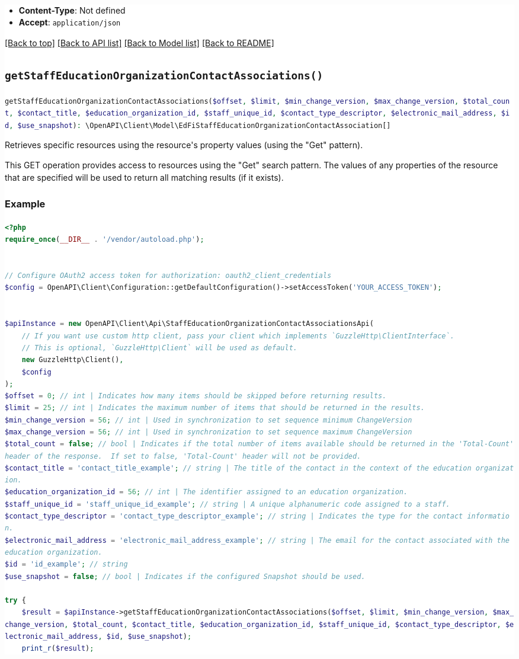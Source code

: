 - **Content-Type**: Not defined
- **Accept**: `application/json`

[[Back to top]](#) [[Back to API list]](../../README.md#endpoints)
[[Back to Model list]](../../README.md#models)
[[Back to README]](../../README.md)

## `getStaffEducationOrganizationContactAssociations()`

```php
getStaffEducationOrganizationContactAssociations($offset, $limit, $min_change_version, $max_change_version, $total_count, $contact_title, $education_organization_id, $staff_unique_id, $contact_type_descriptor, $electronic_mail_address, $id, $use_snapshot): \OpenAPI\Client\Model\EdFiStaffEducationOrganizationContactAssociation[]
```

Retrieves specific resources using the resource's property values (using the \"Get\" pattern).

This GET operation provides access to resources using the \"Get\" search pattern.  The values of any properties of the resource that are specified will be used to return all matching results (if it exists).

### Example

```php
<?php
require_once(__DIR__ . '/vendor/autoload.php');


// Configure OAuth2 access token for authorization: oauth2_client_credentials
$config = OpenAPI\Client\Configuration::getDefaultConfiguration()->setAccessToken('YOUR_ACCESS_TOKEN');


$apiInstance = new OpenAPI\Client\Api\StaffEducationOrganizationContactAssociationsApi(
    // If you want use custom http client, pass your client which implements `GuzzleHttp\ClientInterface`.
    // This is optional, `GuzzleHttp\Client` will be used as default.
    new GuzzleHttp\Client(),
    $config
);
$offset = 0; // int | Indicates how many items should be skipped before returning results.
$limit = 25; // int | Indicates the maximum number of items that should be returned in the results.
$min_change_version = 56; // int | Used in synchronization to set sequence minimum ChangeVersion
$max_change_version = 56; // int | Used in synchronization to set sequence maximum ChangeVersion
$total_count = false; // bool | Indicates if the total number of items available should be returned in the 'Total-Count' header of the response.  If set to false, 'Total-Count' header will not be provided.
$contact_title = 'contact_title_example'; // string | The title of the contact in the context of the education organization.
$education_organization_id = 56; // int | The identifier assigned to an education organization.
$staff_unique_id = 'staff_unique_id_example'; // string | A unique alphanumeric code assigned to a staff.
$contact_type_descriptor = 'contact_type_descriptor_example'; // string | Indicates the type for the contact information.
$electronic_mail_address = 'electronic_mail_address_example'; // string | The email for the contact associated with the education organization.
$id = 'id_example'; // string
$use_snapshot = false; // bool | Indicates if the configured Snapshot should be used.

try {
    $result = $apiInstance->getStaffEducationOrganizationContactAssociations($offset, $limit, $min_change_version, $max_change_version, $total_count, $contact_title, $education_organization_id, $staff_unique_id, $contact_type_descriptor, $electronic_mail_address, $id, $use_snapshot);
    print_r($result);
```